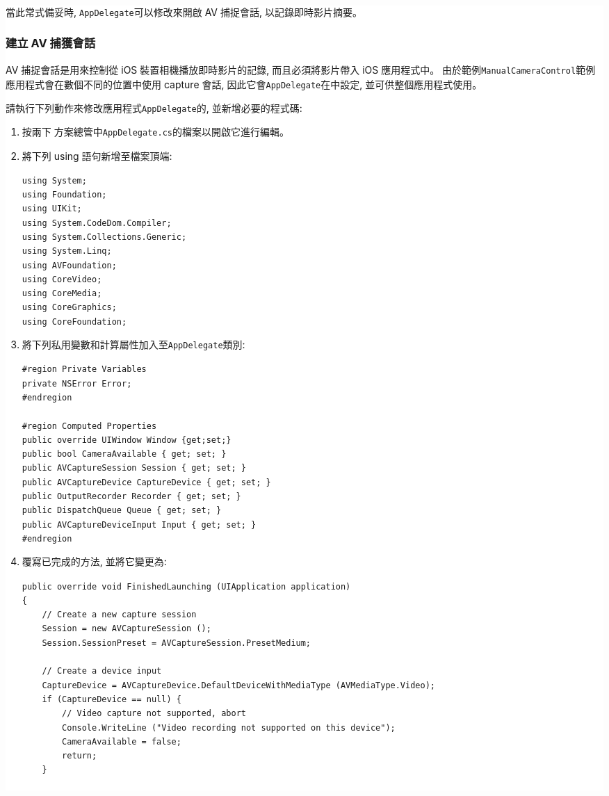 當此常式備妥時, `AppDelegate`可以修改來開啟 AV 捕捉會話, 以記錄即時影片摘要。

### <a name="creating-an-av-capture-session"></a>建立 AV 捕獲會話

AV 捕捉會話是用來控制從 iOS 裝置相機播放即時影片的記錄, 而且必須將影片帶入 iOS 應用程式中。 由於範例`ManualCameraControl`範例應用程式會在數個不同的位置中使用 capture 會話, 因此它會`AppDelegate`在中設定, 並可供整個應用程式使用。

請執行下列動作來修改應用程式`AppDelegate`的, 並新增必要的程式碼:


1. 按兩下 方案總管中`AppDelegate.cs`的檔案以開啟它進行編輯。
1. 將下列 using 語句新增至檔案頂端:
    
    ```
    using System;
    using Foundation;
    using UIKit;
    using System.CodeDom.Compiler;
    using System.Collections.Generic;
    using System.Linq;
    using AVFoundation;
    using CoreVideo;
    using CoreMedia;
    using CoreGraphics;
    using CoreFoundation;
    ```

1. 將下列私用變數和計算屬性加入至`AppDelegate`類別:
    
    ```
    #region Private Variables
    private NSError Error;
    #endregion
    
    #region Computed Properties
    public override UIWindow Window {get;set;}
    public bool CameraAvailable { get; set; }
    public AVCaptureSession Session { get; set; }
    public AVCaptureDevice CaptureDevice { get; set; }
    public OutputRecorder Recorder { get; set; }
    public DispatchQueue Queue { get; set; }
    public AVCaptureDeviceInput Input { get; set; }
    #endregion
    ```
  
1. 覆寫已完成的方法, 並將它變更為:
    
    ```
    public override void FinishedLaunching (UIApplication application)
    {
        // Create a new capture session
        Session = new AVCaptureSession ();
        Session.SessionPreset = AVCaptureSession.PresetMedium;
    
        // Create a device input
        CaptureDevice = AVCaptureDevice.DefaultDeviceWithMediaType (AVMediaType.Video);
        if (CaptureDevice == null) {
            // Video capture not supported, abort
            Console.WriteLine ("Video recording not supported on this device");
            CameraAvailable = false;
            return;
        }
    